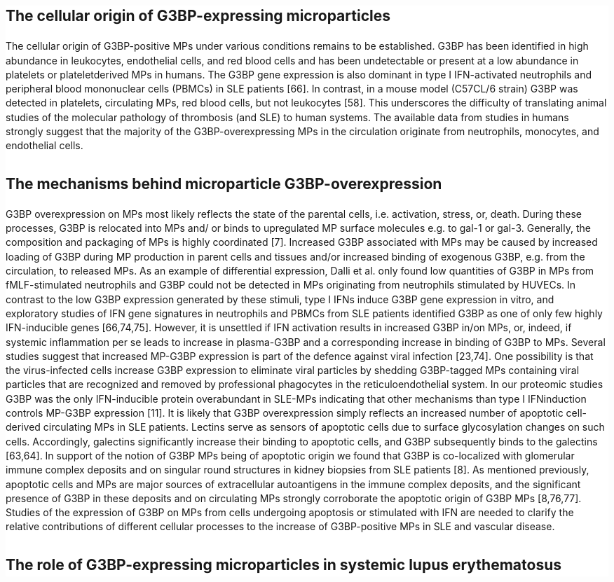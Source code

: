 
## The cellular origin of G3BP-expressing microparticles

The cellular origin of G3BP-positive MPs under various conditions remains to be established. G3BP has been identified in high abundance in leukocytes, endothelial cells, and red blood cells and has been undetectable or present at a low abundance in platelets or plateletderived MPs in humans. The G3BP gene expression is also dominant in type I IFN-activated neutrophils and peripheral blood mononuclear cells (PBMCs) in SLE patients [66]. In contrast, in a mouse model (C57CL/6 strain) G3BP was detected in platelets, circulating MPs, red blood cells, but not leukocytes [58]. This underscores the difficulty of translating animal studies of the molecular pathology of thrombosis (and SLE) to human systems. The available data from studies in humans strongly suggest that the majority of the G3BP-overexpressing MPs in the circulation originate from neutrophils, monocytes, and endothelial cells.


## The mechanisms behind microparticle G3BP-overexpression

G3BP overexpression on MPs most likely reflects the state of the parental cells, i.e. activation, stress, or, death. During these processes, G3BP is relocated into MPs and/ or binds to upregulated MP surface molecules e.g. to gal-1 or gal-3. Generally, the composition and packaging of MPs is highly coordinated [7]. Increased G3BP associated with MPs may be caused by increased loading of G3BP during MP production in parent cells and tissues and/or increased binding of exogenous G3BP, e.g. from the circulation, to released MPs. As an example of differential expression, Dalli et al. only found low quantities of G3BP in MPs from fMLF-stimulated neutrophils and G3BP could not be detected in MPs originating from neutrophils stimulated by HUVECs. In contrast to the low G3BP expression generated by these stimuli, type I IFNs induce G3BP gene expression in vitro, and exploratory studies of IFN gene signatures in neutrophils and PBMCs from SLE patients identified G3BP as one of only few highly IFN-inducible genes [66,74,75]. However, it is unsettled if IFN activation results in increased G3BP in/on MPs, or, indeed, if systemic inflammation per se leads to increase in plasma-G3BP and a corresponding increase in binding of G3BP to MPs. Several studies suggest that increased MP-G3BP expression is part of the defence against viral infection [23,74]. One possibility is that the virus-infected cells increase G3BP expression to eliminate viral particles by shedding G3BP-tagged MPs containing viral particles that are recognized and removed by professional phagocytes in the reticuloendothelial system. In our proteomic studies G3BP was the only IFN-inducible protein overabundant in SLE-MPs indicating that other mechanisms than type I IFNinduction controls MP-G3BP expression [11]. It is likely that G3BP overexpression simply reflects an increased number of apoptotic cell-derived circulating MPs in SLE patients. Lectins serve as sensors of apoptotic cells due to surface glycosylation changes on such cells. Accordingly, galectins significantly increase their binding to apoptotic cells, and G3BP subsequently binds to the galectins [63,64]. In support of the notion of G3BP MPs being of apoptotic origin we found that G3BP is co-localized with glomerular immune complex deposits and on singular round structures in kidney biopsies from SLE patients [8]. As mentioned previously, apoptotic cells and MPs are major sources of extracellular autoantigens in the immune complex deposits, and the significant presence of G3BP in these deposits and on circulating MPs strongly corroborate the apoptotic origin of G3BP MPs [8,76,77]. Studies of the expression of G3BP on MPs from cells undergoing apoptosis or stimulated with IFN are needed to clarify the relative contributions of different cellular processes to the increase of G3BP-positive MPs in SLE and vascular disease.


## The role of G3BP-expressing microparticles in systemic lupus erythematosus
